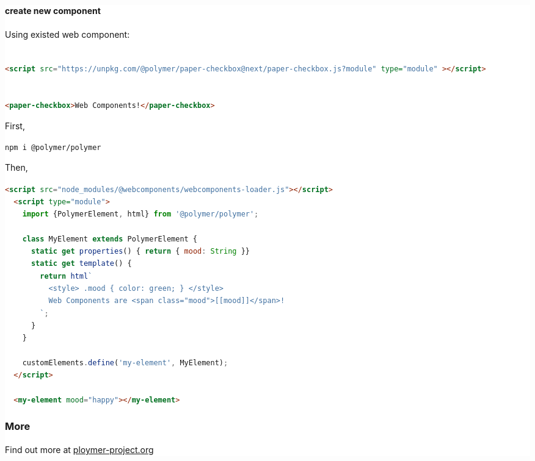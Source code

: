 #### create new component

Using existed web component:

```html

<script src="https://unpkg.com/@polymer/paper-checkbox@next/paper-checkbox.js?module" type="module" ></script>


<paper-checkbox>Web Components!</paper-checkbox>
```

First,

```bash
npm i @polymer/polymer
```

Then,

```html
<script src="node_modules/@webcomponents/webcomponents-loader.js"></script>
  <script type="module">
    import {PolymerElement, html} from '@polymer/polymer';

    class MyElement extends PolymerElement {
      static get properties() { return { mood: String }}
      static get template() {
        return html`
          <style> .mood { color: green; } </style>
          Web Components are <span class="mood">[[mood]]</span>!
        `;
      }
    }

    customElements.define('my-element', MyElement);
  </script>

  <my-element mood="happy"></my-element>
```



### More

Find out more at [ploymer-project.org](https://www.polymer-project.org)

